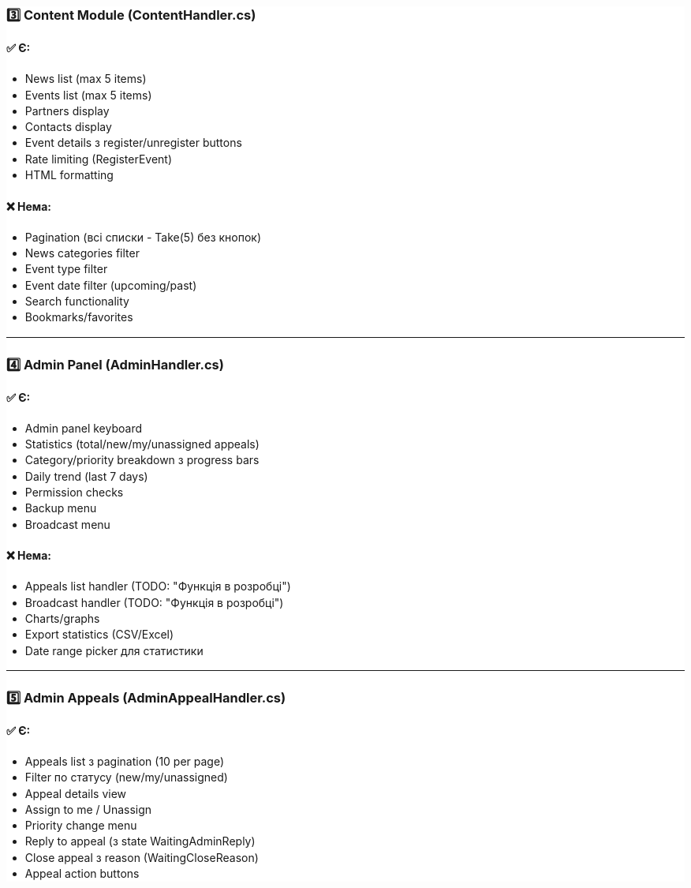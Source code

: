 
### 3️⃣ **Content Module** (ContentHandler.cs)

#### ✅ Є:
- News list (max 5 items)
- Events list (max 5 items)
- Partners display
- Contacts display
- Event details з register/unregister buttons
- Rate limiting (RegisterEvent)
- HTML formatting

#### ❌ Нема:
- Pagination (всі списки - Take(5) без кнопок)
- News categories filter
- Event type filter
- Event date filter (upcoming/past)
- Search functionality
- Bookmarks/favorites

---

### 4️⃣ **Admin Panel** (AdminHandler.cs)

#### ✅ Є:
- Admin panel keyboard
- Statistics (total/new/my/unassigned appeals)
- Category/priority breakdown з progress bars
- Daily trend (last 7 days)
- Permission checks
- Backup menu
- Broadcast menu

#### ❌ Нема:
- Appeals list handler (TODO: "Функція в розробці")
- Broadcast handler (TODO: "Функція в розробці")
- Charts/graphs
- Export statistics (CSV/Excel)
- Date range picker для статистики

---

### 5️⃣ **Admin Appeals** (AdminAppealHandler.cs)

#### ✅ Є:
- Appeals list з pagination (10 per page)
- Filter по статусу (new/my/unassigned)
- Appeal details view
- Assign to me / Unassign
- Priority change menu
- Reply to appeal (з state WaitingAdminReply)
- Close appeal з reason (WaitingCloseReason)
- Appeal action buttons
